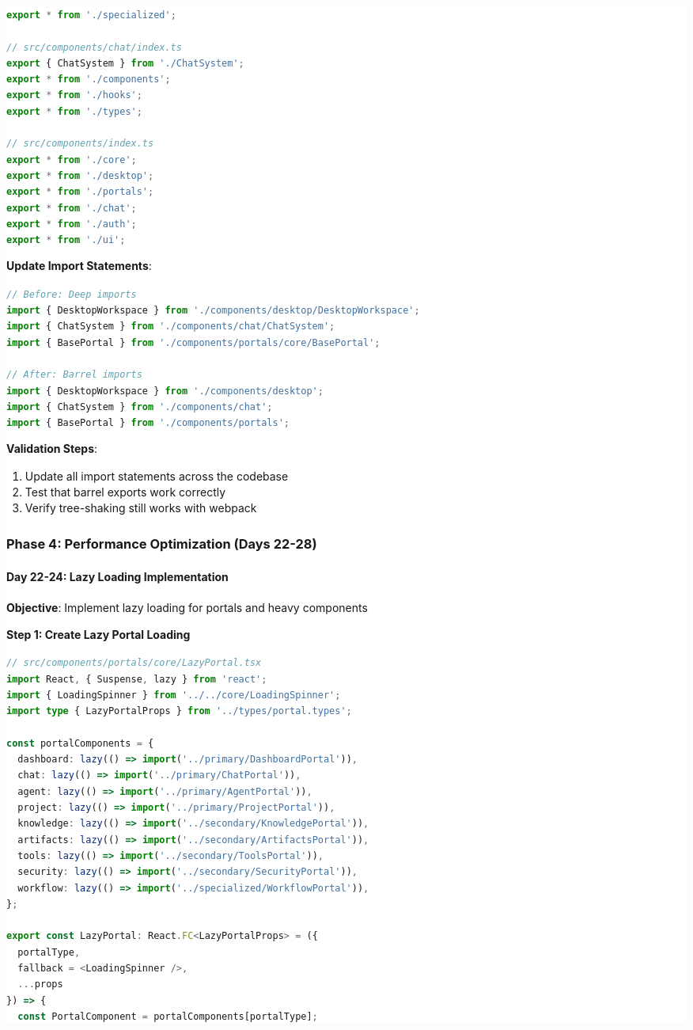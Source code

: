 ```typescript
export * from './specialized';

// src/components/chat/index.ts
export { ChatSystem } from './ChatSystem';
export * from './components';
export * from './hooks';
export * from './types';

// src/components/index.ts
export * from './core';
export * from './desktop';
export * from './portals';
export * from './chat';
export * from './auth';
export * from './ui';
```

**Update Import Statements**:
```typescript
// Before: Deep imports
import { DesktopWorkspace } from './components/desktop/DesktopWorkspace';
import { ChatSystem } from './components/chat/ChatSystem';
import { BasePortal } from './components/portals/core/BasePortal';

// After: Barrel imports
import { DesktopWorkspace } from './components/desktop';
import { ChatSystem } from './components/chat';
import { BasePortal } from './components/portals';
```

**Validation Steps**:
1. Update all import statements across the codebase
2. Test that barrel exports work correctly
3. Verify tree-shaking still works with webpack

### Phase 4: Performance Optimization (Days 22-28)

#### Day 22-24: Lazy Loading Implementation
**Objective**: Implement lazy loading for portals and heavy components

**Step 1: Create Lazy Portal Loading**
```typescript
// src/components/portals/core/LazyPortal.tsx
import React, { Suspense, lazy } from 'react';
import { LoadingSpinner } from '../../core/LoadingSpinner';
import type { LazyPortalProps } from '../types/portal.types';

const portalComponents = {
  dashboard: lazy(() => import('../primary/DashboardPortal')),
  chat: lazy(() => import('../primary/ChatPortal')),
  agent: lazy(() => import('../primary/AgentPortal')),
  project: lazy(() => import('../primary/ProjectPortal')),
  knowledge: lazy(() => import('../secondary/KnowledgePortal')),
  artifacts: lazy(() => import('../secondary/ArtifactsPortal')),
  tools: lazy(() => import('../secondary/ToolsPortal')),
  security: lazy(() => import('../secondary/SecurityPortal')),
  workflow: lazy(() => import('../specialized/WorkflowPortal')),
};

export const LazyPortal: React.FC<LazyPortalProps> = ({
  portalType,
  fallback = <LoadingSpinner />,
  ...props
}) => {
  const PortalComponent = portalComponents[portalType];
```